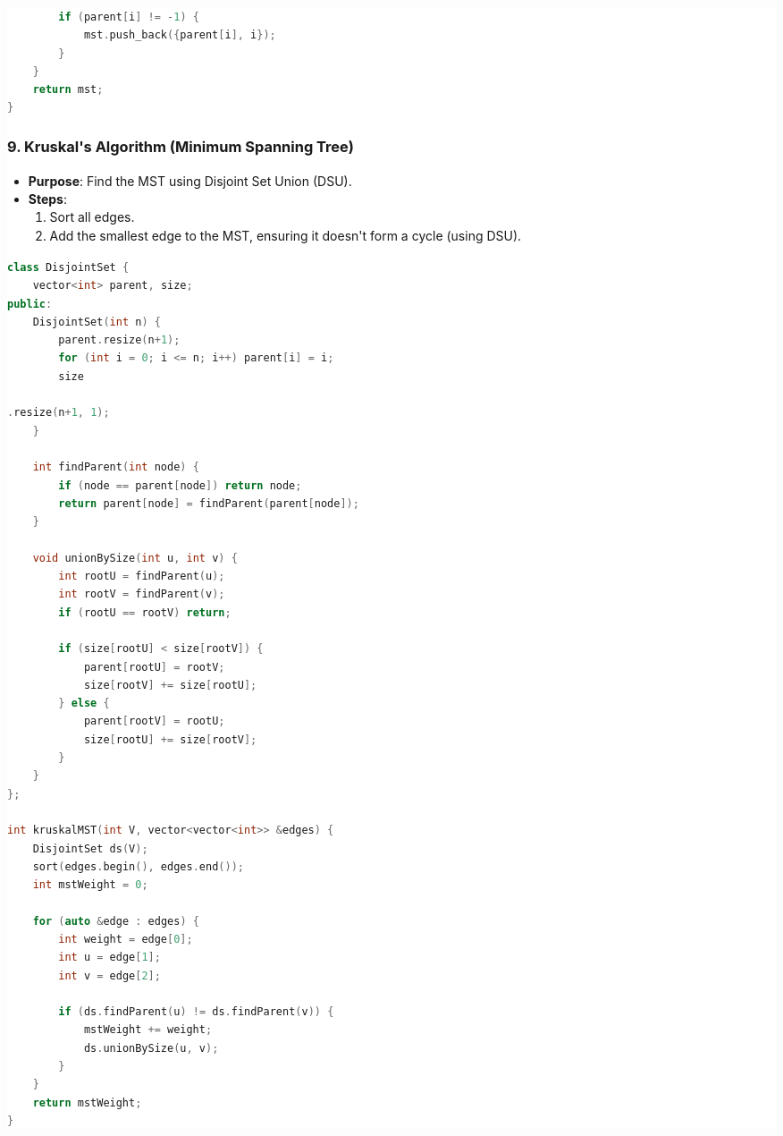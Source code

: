 ```cpp
        if (parent[i] != -1) {
            mst.push_back({parent[i], i});
        }
    }
    return mst;
}
```

### 9. **Kruskal's Algorithm (Minimum Spanning Tree)**
   - **Purpose**: Find the MST using Disjoint Set Union (DSU).
   - **Steps**:
     1. Sort all edges.
     2. Add the smallest edge to the MST, ensuring it doesn't form a cycle (using DSU).

```cpp
class DisjointSet {
    vector<int> parent, size;
public:
    DisjointSet(int n) {
        parent.resize(n+1);
        for (int i = 0; i <= n; i++) parent[i] = i;
        size

.resize(n+1, 1);
    }

    int findParent(int node) {
        if (node == parent[node]) return node;
        return parent[node] = findParent(parent[node]);
    }

    void unionBySize(int u, int v) {
        int rootU = findParent(u);
        int rootV = findParent(v);
        if (rootU == rootV) return;

        if (size[rootU] < size[rootV]) {
            parent[rootU] = rootV;
            size[rootV] += size[rootU];
        } else {
            parent[rootV] = rootU;
            size[rootU] += size[rootV];
        }
    }
};

int kruskalMST(int V, vector<vector<int>> &edges) {
    DisjointSet ds(V);
    sort(edges.begin(), edges.end());
    int mstWeight = 0;

    for (auto &edge : edges) {
        int weight = edge[0];
        int u = edge[1];
        int v = edge[2];

        if (ds.findParent(u) != ds.findParent(v)) {
            mstWeight += weight;
            ds.unionBySize(u, v);
        }
    }
    return mstWeight;
}
```